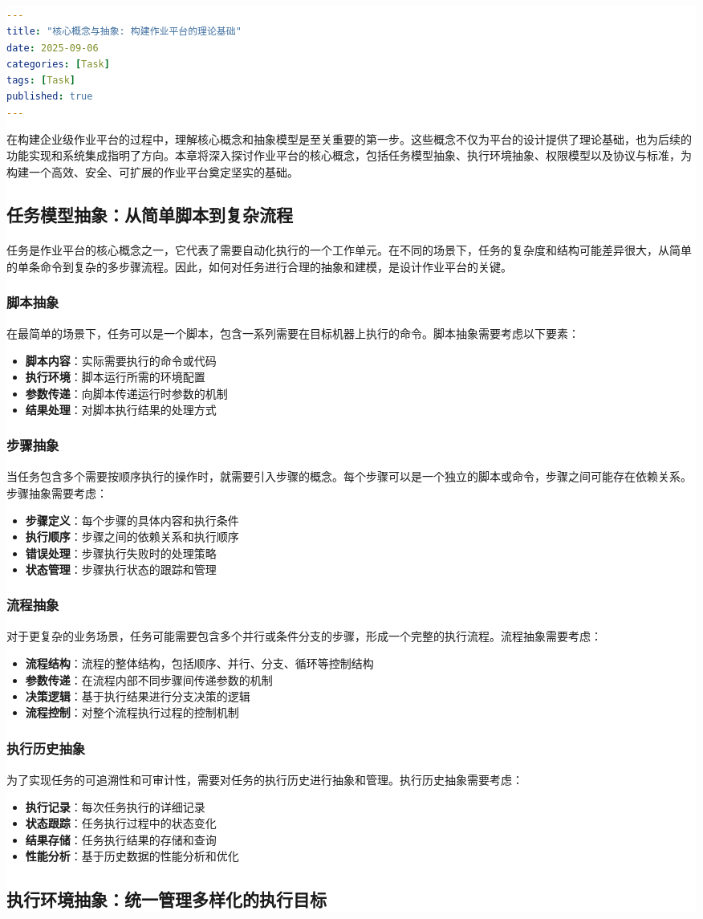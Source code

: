 ```yaml
---
title: "核心概念与抽象: 构建作业平台的理论基础"
date: 2025-09-06
categories: [Task]
tags: [Task]
published: true
---
```

在构建企业级作业平台的过程中，理解核心概念和抽象模型是至关重要的第一步。这些概念不仅为平台的设计提供了理论基础，也为后续的功能实现和系统集成指明了方向。本章将深入探讨作业平台的核心概念，包括任务模型抽象、执行环境抽象、权限模型以及协议与标准，为构建一个高效、安全、可扩展的作业平台奠定坚实的基础。

## 任务模型抽象：从简单脚本到复杂流程

任务是作业平台的核心概念之一，它代表了需要自动化执行的一个工作单元。在不同的场景下，任务的复杂度和结构可能差异很大，从简单的单条命令到复杂的多步骤流程。因此，如何对任务进行合理的抽象和建模，是设计作业平台的关键。

### 脚本抽象

在最简单的场景下，任务可以是一个脚本，包含一系列需要在目标机器上执行的命令。脚本抽象需要考虑以下要素：

- **脚本内容**：实际需要执行的命令或代码
- **执行环境**：脚本运行所需的环境配置
- **参数传递**：向脚本传递运行时参数的机制
- **结果处理**：对脚本执行结果的处理方式

### 步骤抽象

当任务包含多个需要按顺序执行的操作时，就需要引入步骤的概念。每个步骤可以是一个独立的脚本或命令，步骤之间可能存在依赖关系。步骤抽象需要考虑：

- **步骤定义**：每个步骤的具体内容和执行条件
- **执行顺序**：步骤之间的依赖关系和执行顺序
- **错误处理**：步骤执行失败时的处理策略
- **状态管理**：步骤执行状态的跟踪和管理

### 流程抽象

对于更复杂的业务场景，任务可能需要包含多个并行或条件分支的步骤，形成一个完整的执行流程。流程抽象需要考虑：

- **流程结构**：流程的整体结构，包括顺序、并行、分支、循环等控制结构
- **参数传递**：在流程内部不同步骤间传递参数的机制
- **决策逻辑**：基于执行结果进行分支决策的逻辑
- **流程控制**：对整个流程执行过程的控制机制

### 执行历史抽象

为了实现任务的可追溯性和可审计性，需要对任务的执行历史进行抽象和管理。执行历史抽象需要考虑：

- **执行记录**：每次任务执行的详细记录
- **状态跟踪**：任务执行过程中的状态变化
- **结果存储**：任务执行结果的存储和查询
- **性能分析**：基于历史数据的性能分析和优化

## 执行环境抽象：统一管理多样化的执行目标
